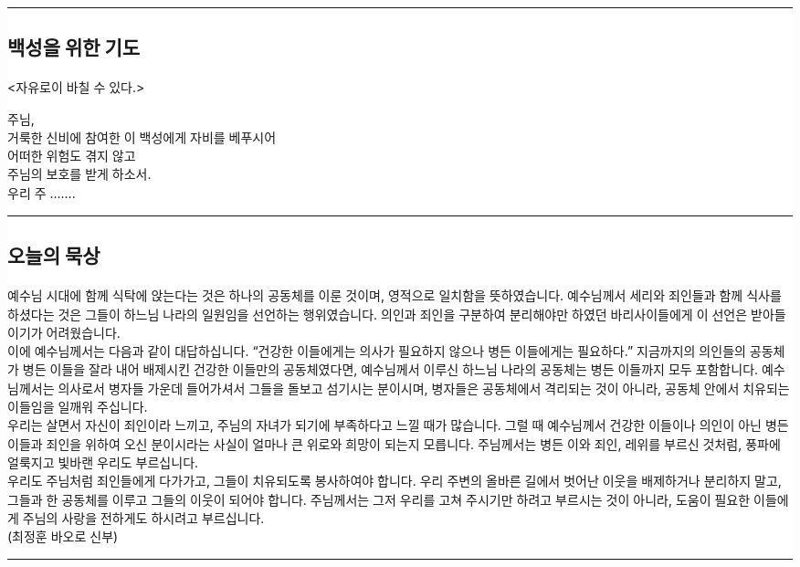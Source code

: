 

---

## 백성을 위한 기도

<자유로이 바칠 수 있다.>

주님,  
거룩한 신비에 참여한 이 백성에게 자비를 베푸시어  
어떠한 위험도 겪지 않고  
주님의 보호를 받게 하소서.  
우리 주 …….  
  


---

## 오늘의 묵상

예수님 시대에 함께 식탁에 앉는다는 것은 하나의 공동체를 이룬 것이며, 영적으로 일치함을 뜻하였습니다. 예수님께서 세리와 죄인들과 함께 식사를 하셨다는 것은 그들이 하느님 나라의 일원임을 선언하는 행위였습니다. 의인과 죄인을 구분하여 분리해야만 하였던 바리사이들에게 이 선언은 받아들이기가 어려웠습니다.  
이에 예수님께서는 다음과 같이 대답하십니다. “건강한 이들에게는 의사가 필요하지 않으나 병든 이들에게는 필요하다.” 지금까지의 의인들의 공동체가 병든 이들을 잘라 내어 배제시킨 건강한 이들만의 공동체였다면, 예수님께서 이루신 하느님 나라의 공동체는 병든 이들까지 모두 포함합니다. 예수님께서는 의사로서 병자들 가운데 들어가셔서 그들을 돌보고 섬기시는 분이시며, 병자들은 공동체에서 격리되는 것이 아니라, 공동체 안에서 치유되는 이들임을 일깨워 주십니다.  
우리는 살면서 자신이 죄인이라 느끼고, 주님의 자녀가 되기에 부족하다고 느낄 때가 많습니다. 그럴 때 예수님께서 건강한 이들이나 의인이 아닌 병든 이들과 죄인을 위하여 오신 분이시라는 사실이 얼마나 큰 위로와 희망이 되는지 모릅니다. 주님께서는 병든 이와 죄인, 레위를 부르신 것처럼, 풍파에 얼룩지고 빛바랜 우리도 부르십니다.  
우리도 주님처럼 죄인들에게 다가가고, 그들이 치유되도록 봉사하여야 합니다. 우리 주변의 올바른 길에서 벗어난 이웃을 배제하거나 분리하지 말고, 그들과 한 공동체를 이루고 그들의 이웃이 되어야 합니다. 주님께서는 그저 우리를 고쳐 주시기만 하려고 부르시는 것이 아니라, 도움이 필요한 이들에게 주님의 사랑을 전하게도 하시려고 부르십니다.  
(최정훈 바오로 신부)  


---